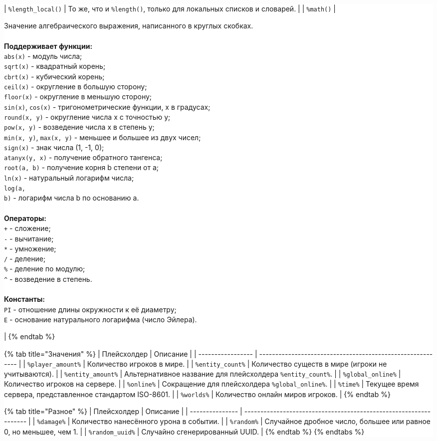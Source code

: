 | `%length_local()` | То же, что и `%length()`, только для локальных списков и словарей.                                                                                                                                                                                                                                                                                                                                                                                                                                                                                                                                                                                                                                                                                                                                                                                                                                                                                                                                                                                                                                                                                                                                                                                                                                                                                                                                 |
| `%math()`         | <p>Значение алгебраического выражения, написанного в круглых скобках.<br><br><strong>Поддерживает функции:</strong><br><code>abs(x)</code> - модуль числа;<br><code>sqrt(x)</code> - квадратный корень;<br><code>cbrt(x)</code> - кубический корень;<br><code>ceil(x)</code> - округление в большую сторону;<br><code>floor(x)</code> - округление в меньшую сторону;<br><code>sin(x)</code>, <code>cos(x)</code> - тригонометрические функции, x в градусах;<br><code>round(x, y)</code> - округление числа x с точностью y;<br><code>pow(x, y)</code> - возведение числа x в степень y;<br><code>min(x, y)</code>, <code>max(x, y)</code> - меньшее и большее из двух чисел;<br><code>sign(x)</code> - знак числа (1, -1, 0);<br><code>atanyx(y, x)</code> - получение обратного тангенса;<br><code>root(a, b)</code> - получение корня b степени от a;<br><code>ln(x)</code> - натуральный логарифм числа;<br><code>log(a, b)</code> - логарифм числа b по основанию a.<br><br><strong>Операторы:</strong><br><code>+</code> - сложение;<br><code>-</code> - вычитание;<br><code>*</code> - умножение;<br><code>/</code> - деление;<br><code>%</code> - деление по модулю;<br><code>^</code> - возведение в степень.<br><br><strong>Константы:</strong><br><code>PI</code> - отношение длины окружности к её диаметру;<br><code>E</code> - основание натурального логарифма (число Эйлера).</p> |
{% endtab %}

{% tab title="Значения" %}
| Плейсхолдер       | Описание                                                   |
| ----------------- | ---------------------------------------------------------- |
| `%player_amount%` | Количество игроков в мире.                                 |
| `%entity_count%`  | Количество существ в мире (игроки не учитываются).         |
| `%entity_amount%` | Альтернативное название для плейсхолдера `%entity_count%`. |
| `%global_online%` | Количество игроков на сервере.                             |
| `%online%`        | Сокращение для плейсхолдера `%global_online%`.             |
| `%time%`          | Текущее время сервера, представленное стандартом ISO-8601. |
| `%worlds%`        | Количество онлайн миров игроков.                           |
{% endtab %}

{% tab title="Разное" %}
| Плейсхолдер     | Описание                                                          |
| --------------- | ----------------------------------------------------------------- |
| `%damage%`      | Количество нанесённого урона в событии.                           |
| `%random%`      | Случайное дробное число, большее или равное 0, но меньшее, чем 1. |
| `%random_uuid%` | Случайно сгенерированный UUID.                                    |
{% endtab %}
{% endtabs %}

[^1]: ![](../../.gitbook/assets/manipulator_menu.png)
